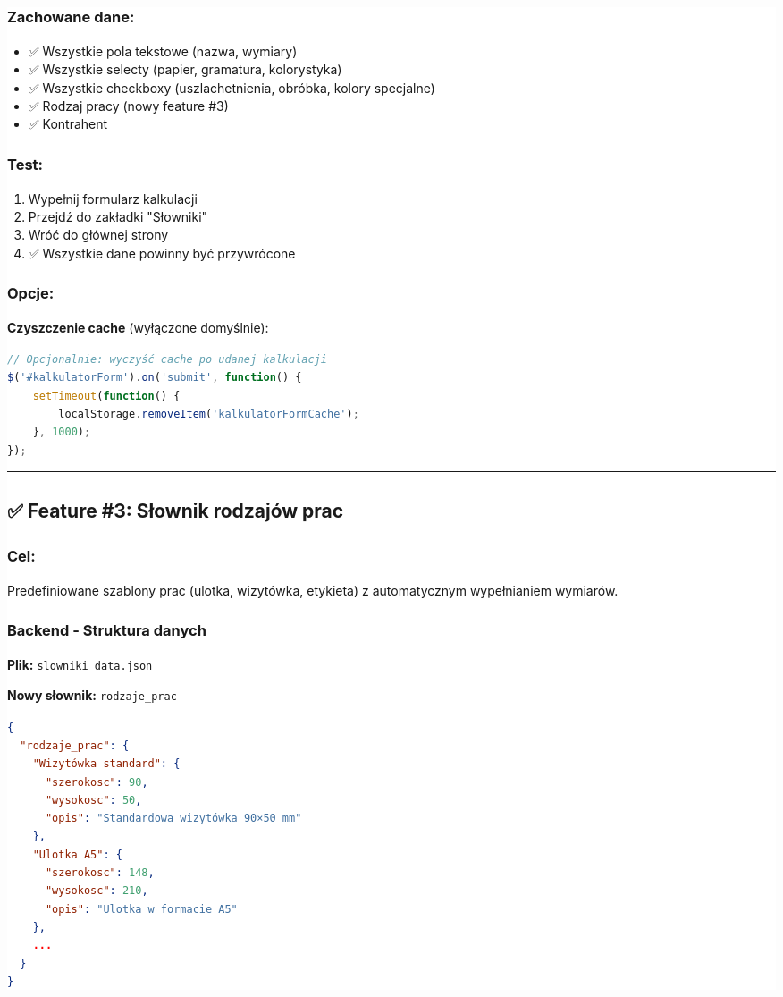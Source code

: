 ### Zachowane dane:
- ✅ Wszystkie pola tekstowe (nazwa, wymiary)
- ✅ Wszystkie selecty (papier, gramatura, kolorystyka)
- ✅ Wszystkie checkboxy (uszlachetnienia, obróbka, kolory specjalne)
- ✅ Rodzaj pracy (nowy feature #3)
- ✅ Kontrahent

### Test:
1. Wypełnij formularz kalkulacji
2. Przejdź do zakładki "Słowniki"
3. Wróć do głównej strony
4. ✅ Wszystkie dane powinny być przywrócone

### Opcje:
**Czyszczenie cache** (wyłączone domyślnie):
```javascript
// Opcjonalnie: wyczyść cache po udanej kalkulacji
$('#kalkulatorForm').on('submit', function() {
    setTimeout(function() {
        localStorage.removeItem('kalkulatorFormCache');
    }, 1000);
});
```

---

## ✅ Feature #3: Słownik rodzajów prac

### Cel:
Predefiniowane szablony prac (ulotka, wizytówka, etykieta) z automatycznym wypełnianiem wymiarów.

### Backend - Struktura danych

**Plik:** `slowniki_data.json`

**Nowy słownik:** `rodzaje_prac`

```json
{
  "rodzaje_prac": {
    "Wizytówka standard": {
      "szerokosc": 90,
      "wysokosc": 50,
      "opis": "Standardowa wizytówka 90×50 mm"
    },
    "Ulotka A5": {
      "szerokosc": 148,
      "wysokosc": 210,
      "opis": "Ulotka w formacie A5"
    },
    ...
  }
}
```
